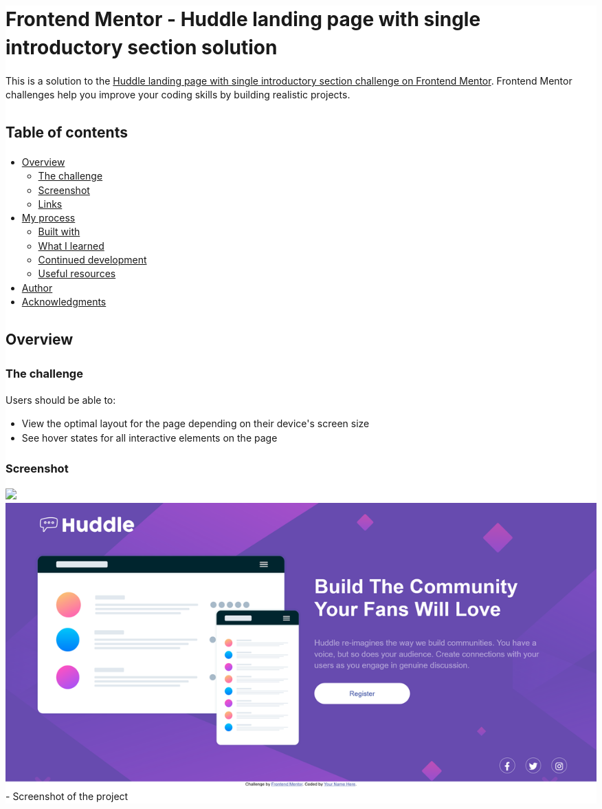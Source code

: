 # Frontend Mentor - Huddle landing page with single introductory section solution

This is a solution to the [Huddle landing page with single introductory section challenge on Frontend Mentor](https://www.frontendmentor.io/challenges/huddle-landing-page-with-a-single-introductory-section-B_2Wvxgi0). Frontend Mentor challenges help you improve your coding skills by building realistic projects. 

## Table of contents

- [Overview](#overview)
  - [The challenge](#the-challenge)
  - [Screenshot](#screenshot)
  - [Links](#links)
- [My process](#my-process)
  - [Built with](#built-with)
  - [What I learned](#what-i-learned)
  - [Continued development](#continued-development)
  - [Useful resources](#useful-resources)
- [Author](#author)
- [Acknowledgments](#acknowledgments)

## Overview

### The challenge

Users should be able to:

- View the optimal layout for the page depending on their device's screen size
- See hover states for all interactive elements on the page

### Screenshot

![](./screenshot.jpg)
![Screenshot](image.png) - Screenshot of the project
